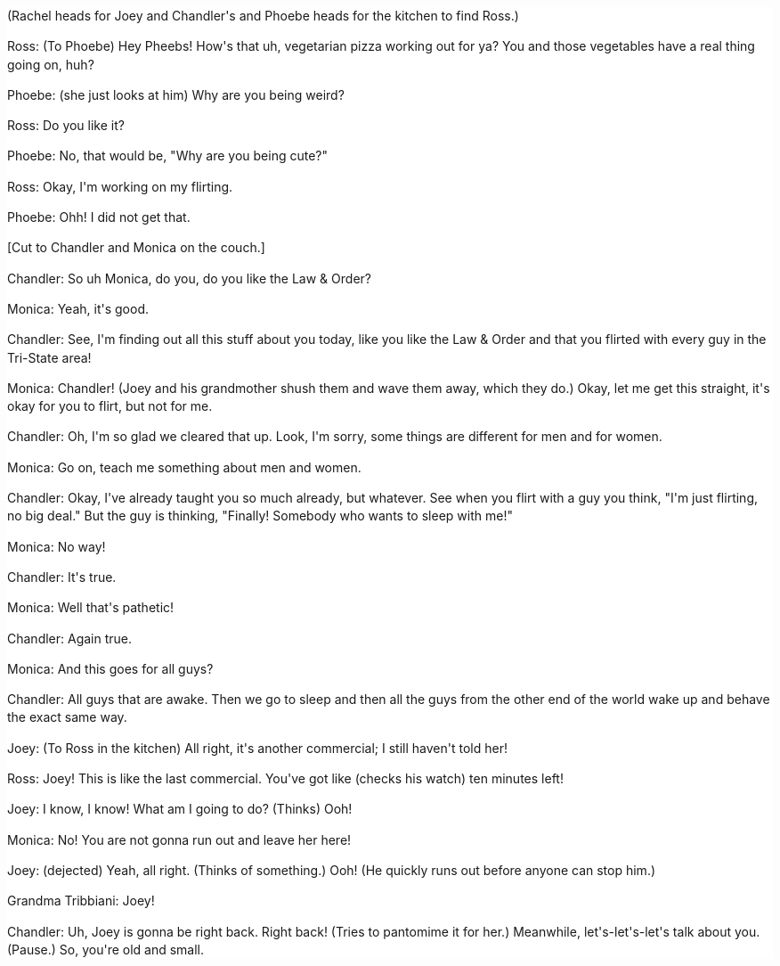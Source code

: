 (Rachel heads for Joey and Chandler's and Phoebe heads for the kitchen to find Ross.)

Ross: (To Phoebe) Hey Pheebs! How's that uh, vegetarian pizza working out for ya? You and those vegetables have a real thing going on, huh?

Phoebe: (she just looks at him) Why are you being weird?

Ross: Do you like it?

Phoebe: No, that would be, "Why are you being cute?"

Ross: Okay, I'm working on my flirting.

Phoebe: Ohh! I did not get that.

[Cut to Chandler and Monica on the couch.]

Chandler: So uh Monica, do you, do you like the Law & Order?

Monica: Yeah, it's good.

Chandler: See, I'm finding out all this stuff about you today, like you like the Law & Order and that you flirted with every guy in the Tri-State area!

Monica: Chandler! (Joey and his grandmother shush them and wave them away, which they do.) Okay, let me get this straight, it's okay for you to flirt, but not for me.

Chandler: Oh, I'm so glad we cleared that up. Look, I'm sorry, some things are different for men and for women.

Monica: Go on, teach me something about men and women.

Chandler: Okay, I've already taught you so much already, but whatever. See when you flirt with a guy you think, "I'm just flirting, no big deal." But the guy is thinking, "Finally! Somebody who wants to sleep with me!"

Monica: No way!

Chandler: It's true.

Monica: Well that's pathetic!

Chandler: Again true.

Monica: And this goes for all guys?

Chandler: All guys that are awake. Then we go to sleep and then all the guys from the other end of the world wake up and behave the exact same way.

Joey: (To Ross in the kitchen) All right, it's another commercial; I still haven't told her!

Ross: Joey! This is like the last commercial. You've got like (checks his watch) ten minutes left!

Joey: I know, I know! What am I going to do? (Thinks) Ooh!

Monica: No! You are not gonna run out and leave her here!

Joey: (dejected) Yeah, all right. (Thinks of something.) Ooh! (He quickly runs out before anyone can stop him.)

Grandma Tribbiani: Joey!

Chandler: Uh, Joey is gonna be right back. Right back! (Tries to pantomime it for her.) Meanwhile, let's-let's-let's talk about you. (Pause.) So, you're old and small.

